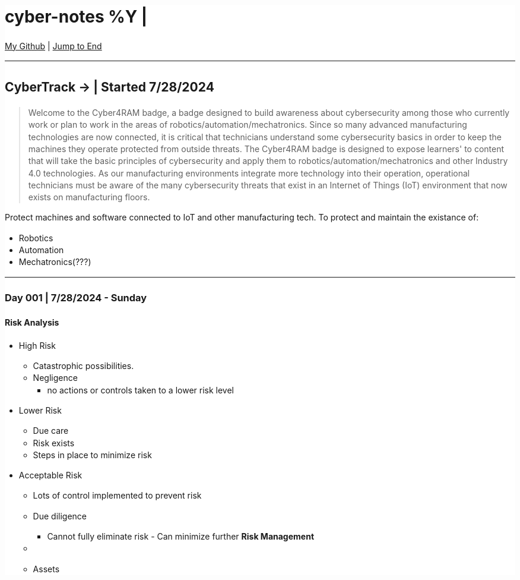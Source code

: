 

<div id="top-of-doc"></div>

# cyber-notes %Y |

[My Github](https://github.com/popados) | [Jump to End](#end-of-doc)

---

## CyberTrack -> | Started 7/28/2024

> Welcome to the Cyber4RAM badge, a badge designed to build awareness about cybersecurity among those who currently work or plan to work in the areas of robotics/automation/mechatronics. Since so many advanced manufacturing technologies are now connected, it is critical that technicians understand some cybersecurity basics in order to keep the machines they operate protected from outside threats.
> The Cyber4RAM badge is designed to expose learners' to content that will take the basic principles of cybersecurity and apply them to robotics/automation/mechatronics and other Industry 4.0 technologies. As our manufacturing environments integrate more
> technology into their operation, operational technicians must be aware of the many cybersecurity threats that exist in an Internet of Things (IoT) environment that now exists on manufacturing floors.

Protect machines and software connected to IoT and other manufacturing tech.
To protect and maintain the existance of:

- Robotics
- Automation
- Mechatronics(???)

---

### Day 001 | 7/28/2024 - Sunday

#### **Risk Analysis**

- High Risk
  - Catastrophic possibilities.
  - Negligence
    - no actions or controls taken to a lower risk level
- Lower Risk
  - Due care
  - Risk exists
  - Steps in place to minimize risk
- Acceptable Risk

  - Lots of control implemented to prevent risk
  - Due diligence

    - Cannot fully eliminate risk - Can minimize further
      **Risk Management**

  -

  - Assets
